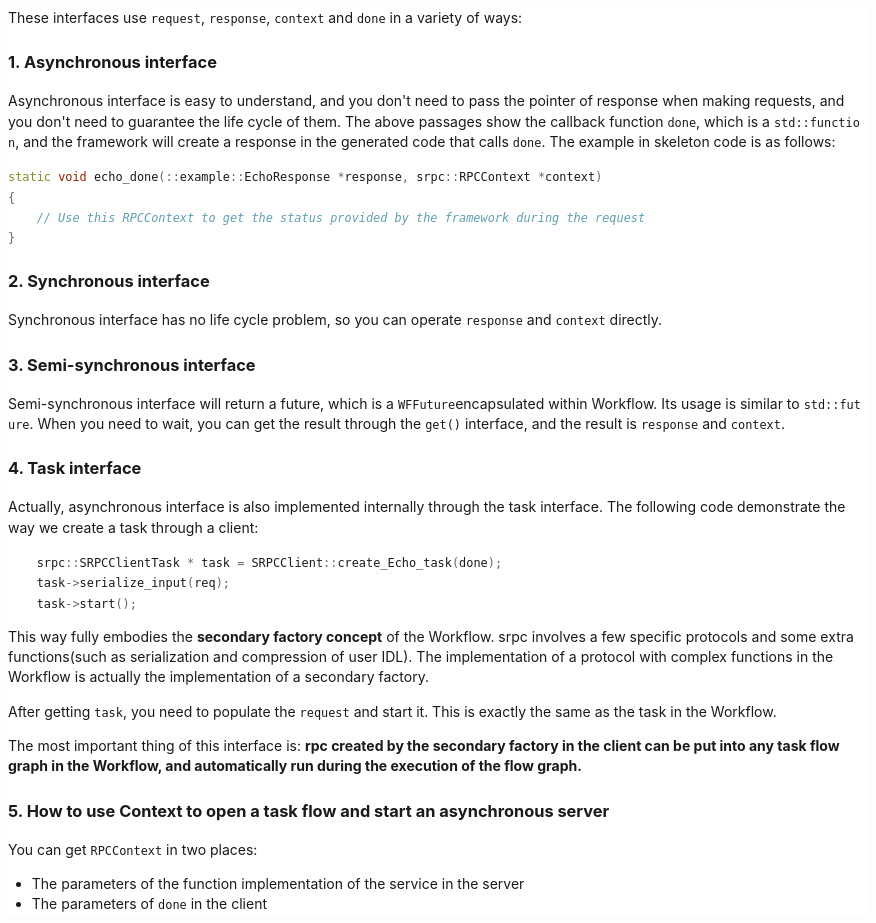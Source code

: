 These interfaces use `request`, `response`, `context` and `done` in a variety of ways:

### 1\. Asynchronous interface

Asynchronous interface is easy to understand, and you don't need to pass the pointer of response when making requests, and you don't need to guarantee the life cycle of them. The above passages show the callback function `done`, which is a `std::function`, and the framework will create a response in the generated code that calls `done`. The example in skeleton code is as follows:

```cpp
static void echo_done(::example::EchoResponse *response, srpc::RPCContext *context)
{
    // Use this RPCContext to get the status provided by the framework during the request
}
```

### 2\. Synchronous interface

Synchronous interface has no life cycle problem, so you can operate `response` and `context` directly.

### 3\. Semi-synchronous interface

Semi-synchronous interface will return a future, which is a `WFFuture`encapsulated within Workflow. Its usage is similar to `std::future`. When you need to wait, you can get the result through the `get()` interface, and the result is `response` and `context`.

### 4\. Task interface

Actually, asynchronous interface is also implemented internally through the task interface. The following code demonstrate the way we create a task through a client:

```cpp
    srpc::SRPCClientTask * task = SRPCClient::create_Echo_task(done);
    task->serialize_input(req);
    task->start();
```

This way fully embodies the **secondary factory concept** of the Workflow. srpc involves a few specific protocols and some extra functions(such as serialization and compression of user IDL). The implementation of a protocol with complex functions in the Workflow is actually the implementation of a secondary factory.

After getting `task`, you need to populate the `request` and start it. This is exactly the same as the task in the Workflow.

The most important thing of this interface is: **rpc created by the secondary factory in the client can be put into any task flow graph in the Workflow, and automatically run during the execution of the flow graph.**

### 5\. How to use Context to open a task flow and start an asynchronous server

You can get `RPCContext` in two places:

* The parameters of the function implementation of the service in the server
* The parameters of `done` in the client

